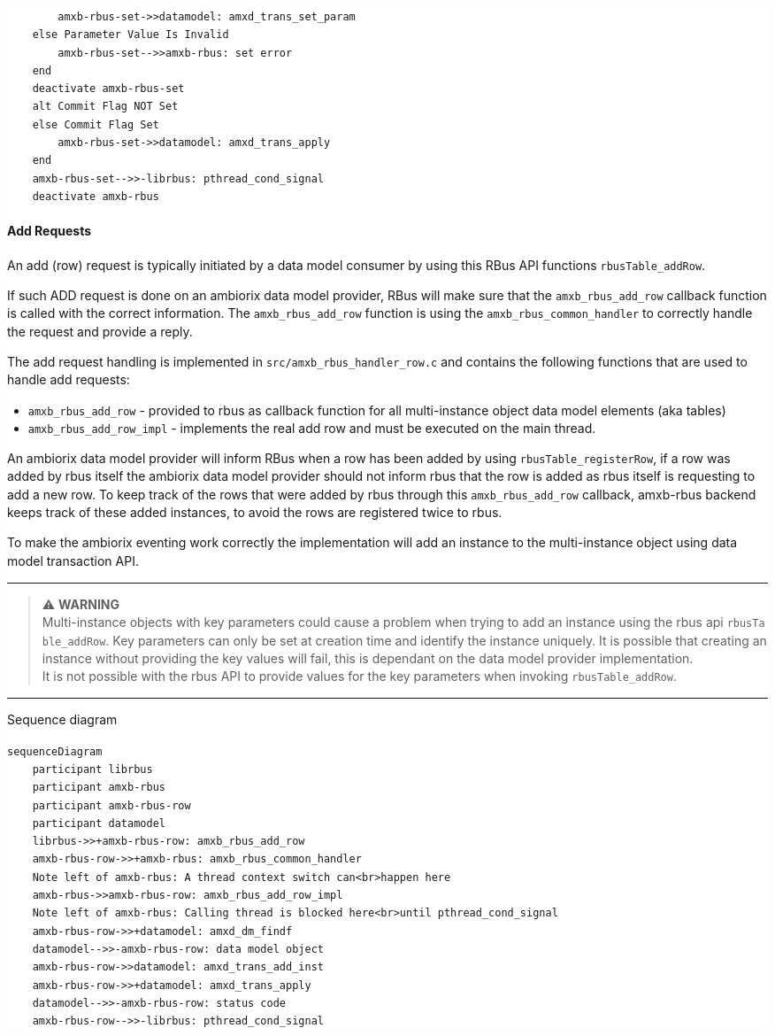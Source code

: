 ```mermaid
        amxb-rbus-set->>datamodel: amxd_trans_set_param
    else Parameter Value Is Invalid
        amxb-rbus-set-->>amxb-rbus: set error
    end
    deactivate amxb-rbus-set
    alt Commit Flag NOT Set
    else Commit Flag Set
        amxb-rbus-set->>datamodel: amxd_trans_apply
    end    
    amxb-rbus-set-->>-librbus: pthread_cond_signal
    deactivate amxb-rbus
```

#### Add Requests

An add (row) request is typically initiated by a data model consumer by using this RBus API functions `rbusTable_addRow`.

If such ADD request is done on an ambiorix data model provider, RBus will make sure that the `amxb_rbus_add_row` callback function is called with the correct information. The `amxb_rbus_add_row` function is using the `amxb_rbus_common_handler` to correctly handle the request and provide a reply.

The add request handling is implemented in `src/amxb_rbus_handler_row.c` and contains the following functions that are used to handle add requests:

- `amxb_rbus_add_row` - provided to rbus as callback function for all multi-instance object data model elements (aka tables)
- `amxb_rbus_add_row_impl` - implements the real add row and must be executed on the main thread.

An ambiorix data model provider will inform RBus when a row has been added by using `rbusTable_registerRow`, if a row was added by rbus itself the ambiorix data model provider should not inform rbus that the row is added as rbus itself is requesting to add a new row. To keep track of the rows that were added by rbus through this `amxb_rbus_add_row` callback, amxb-rbus backend keeps track of these added instances, to avoid the rows are registered twice to rbus.

To make the ambiorix eventing work correctly the implementation will add an instance to the multi-instance object using data model transaction API.

---
> ⚠️ **WARNING**<br>
> Multi-instance objects with key parameters could cause a problem when trying to add an instance using the rbus api `rbusTable_addRow`. Key parameters can only be set at creation time and identify the instance uniquely. It is possible that creating an instance without providing the key values will fail, this is dependant on the data model provider implementation.<br>
> It is not possible with the rbus API to provide values for the key parameters when invoking `rbusTable_addRow`.
---

Sequence diagram

```mermaid
sequenceDiagram
    participant librbus
    participant amxb-rbus
    participant amxb-rbus-row
    participant datamodel
    librbus->>+amxb-rbus-row: amxb_rbus_add_row
    amxb-rbus-row->>+amxb-rbus: amxb_rbus_common_handler
    Note left of amxb-rbus: A thread context switch can<br>happen here
    amxb-rbus->>amxb-rbus-row: amxb_rbus_add_row_impl
    Note left of amxb-rbus: Calling thread is blocked here<br>until pthread_cond_signal
    amxb-rbus-row->>+datamodel: amxd_dm_findf
    datamodel-->>-amxb-rbus-row: data model object
    amxb-rbus-row->>datamodel: amxd_trans_add_inst
    amxb-rbus-row->>+datamodel: amxd_trans_apply
    datamodel-->>-amxb-rbus-row: status code
    amxb-rbus-row-->>-librbus: pthread_cond_signal 
```